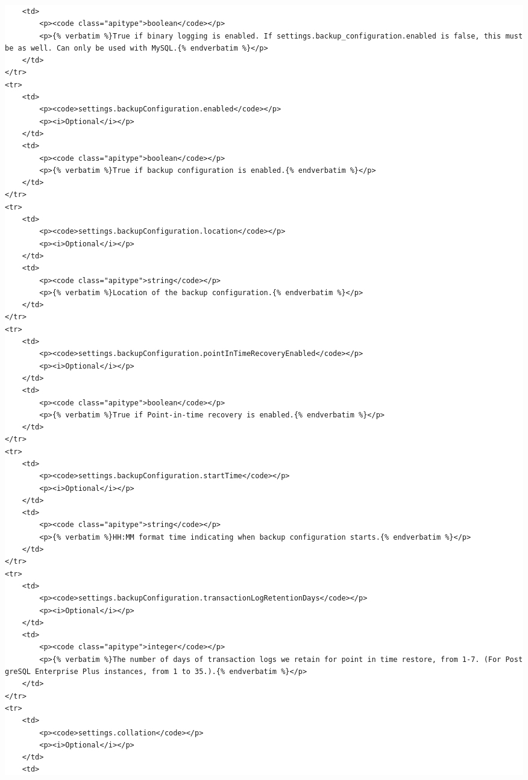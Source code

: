         <td>
            <p><code class="apitype">boolean</code></p>
            <p>{% verbatim %}True if binary logging is enabled. If settings.backup_configuration.enabled is false, this must be as well. Can only be used with MySQL.{% endverbatim %}</p>
        </td>
    </tr>
    <tr>
        <td>
            <p><code>settings.backupConfiguration.enabled</code></p>
            <p><i>Optional</i></p>
        </td>
        <td>
            <p><code class="apitype">boolean</code></p>
            <p>{% verbatim %}True if backup configuration is enabled.{% endverbatim %}</p>
        </td>
    </tr>
    <tr>
        <td>
            <p><code>settings.backupConfiguration.location</code></p>
            <p><i>Optional</i></p>
        </td>
        <td>
            <p><code class="apitype">string</code></p>
            <p>{% verbatim %}Location of the backup configuration.{% endverbatim %}</p>
        </td>
    </tr>
    <tr>
        <td>
            <p><code>settings.backupConfiguration.pointInTimeRecoveryEnabled</code></p>
            <p><i>Optional</i></p>
        </td>
        <td>
            <p><code class="apitype">boolean</code></p>
            <p>{% verbatim %}True if Point-in-time recovery is enabled.{% endverbatim %}</p>
        </td>
    </tr>
    <tr>
        <td>
            <p><code>settings.backupConfiguration.startTime</code></p>
            <p><i>Optional</i></p>
        </td>
        <td>
            <p><code class="apitype">string</code></p>
            <p>{% verbatim %}HH:MM format time indicating when backup configuration starts.{% endverbatim %}</p>
        </td>
    </tr>
    <tr>
        <td>
            <p><code>settings.backupConfiguration.transactionLogRetentionDays</code></p>
            <p><i>Optional</i></p>
        </td>
        <td>
            <p><code class="apitype">integer</code></p>
            <p>{% verbatim %}The number of days of transaction logs we retain for point in time restore, from 1-7. (For PostgreSQL Enterprise Plus instances, from 1 to 35.).{% endverbatim %}</p>
        </td>
    </tr>
    <tr>
        <td>
            <p><code>settings.collation</code></p>
            <p><i>Optional</i></p>
        </td>
        <td>